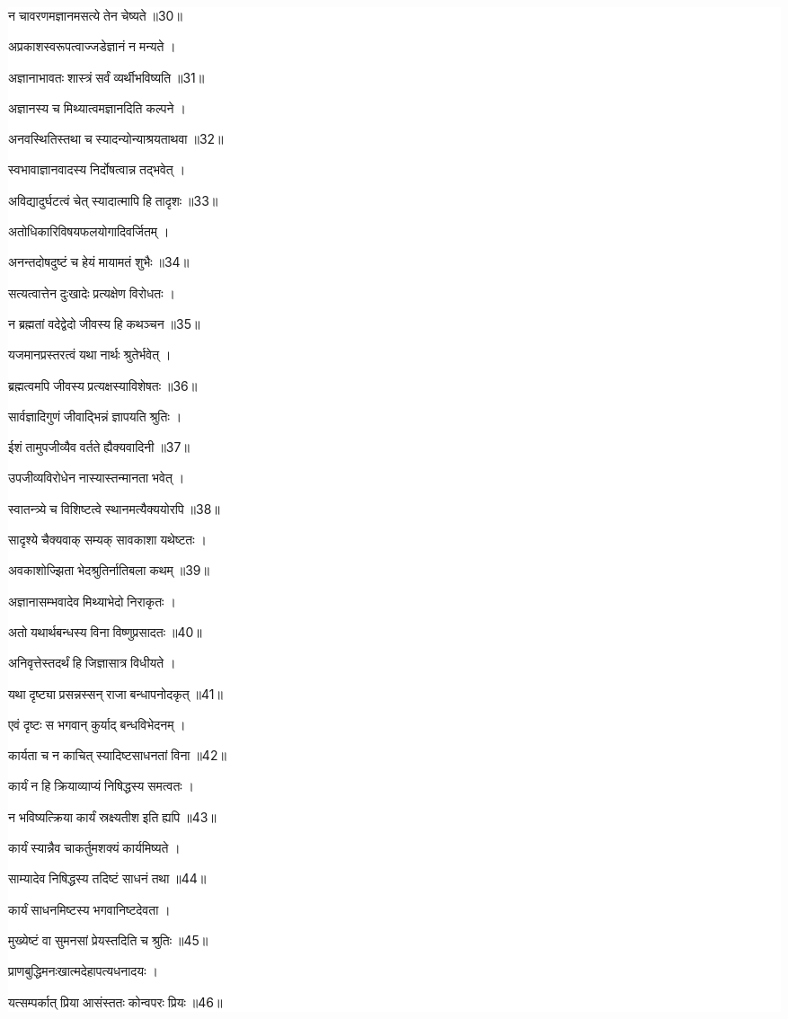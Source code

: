 न चावरणमज्ञानमसत्ये तेन चेष्यते ॥30॥

अप्रकाशस्वरूपत्वाज्जडेज्ञानं न मन्यते ।

अज्ञानाभावतः शास्त्रं सर्वं व्यर्थीभविष्यति ॥31॥

अज्ञानस्य च मिथ्यात्वमज्ञानदिति कल्पने ।

अनवस्थितिस्तथा च स्यादन्योन्याश्रयताथवा ॥32॥

स्वभावाज्ञानवादस्य निर्दोषत्वान्न तद्भवेत् ।

अविद्यादुर्घटत्वं चेत् स्यादात्मापि हि तादृशः ॥33॥

अतोधिकारिविषयफलयोगादिवर्जितम् ।

अनन्तदोषदुष्टं च हेयं मायामतं शुभैः ॥34॥

सत्यत्वात्तेन दुःखादेः प्रत्यक्षेण विरोधतः ।

न ब्रह्मतां वदेद्वेदो जीवस्य हि कथञ्चन ॥35॥

यजमानप्रस्तरत्वं यथा नार्थः श्रुतेर्भवेत् ।

ब्रह्मत्वमपि जीवस्य प्रत्यक्षस्याविशेषतः ॥36॥

सार्वज्ञादिगुणं जीवाद्भिन्नं ज्ञापयति श्रुतिः ।

ईशं तामुपजीव्यैव वर्तते ह्यैक्यवादिनी ॥37॥

उपजीव्यविरोधेन नास्यास्तन्मानता भवेत् ।

स्वातन्त्र्ये च विशिष्टत्वे स्थानमत्यैक्ययोरपि ॥38॥

सादृश्ये चैक्यवाक् सम्यक् सावकाशा यथेष्टतः ।

अवकाशोज्झिता भेदश्रुतिर्नातिबला कथम् ॥39॥

अज्ञानासम्भवादेव मिथ्याभेदो निराकृतः ।

अतो यथार्थबन्धस्य विना विष्णुप्रसादतः ॥40॥

अनिवृत्तेस्तदर्थं हि जिज्ञासात्र विधीयते ।

यथा दृष्ट्या प्रसन्नस्सन् राजा बन्धापनोदकृत् ॥41॥

एवं दृष्टः स भगवान् कुर्याद् बन्धविभेदनम् ।

कार्यता च न काचित् स्यादिष्टसाधनतां विना ॥42॥

कार्यं न हि क्रियाव्याप्यं निषिद्धस्य समत्वतः ।

न भविष्यत्क्रिया कार्यं स्रक्ष्यतीश इति ह्यपि ॥43॥

कार्यं स्यान्नैव चाकर्तुमशक्यं कार्यमिष्यते ।

साम्यादेव निषिद्धस्य तदिष्टं साधनं तथा ॥44॥

कार्यं साधनमिष्टस्य भगवानिष्टदेवता ।

मुख्येष्टं वा सुमनसां प्रेयस्तदिति च श्रुतिः ॥45॥

प्राणबुद्धिमनःखात्मदेहापत्यधनादयः ।

यत्सम्पर्कात् प्रिया आसंस्ततः कोन्वपरः प्रियः ॥46॥
